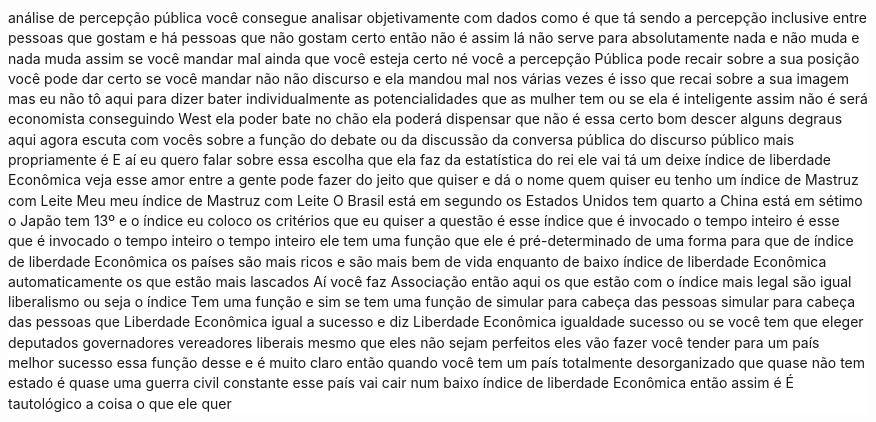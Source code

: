 análise de percepção pública você
consegue analisar objetivamente com
dados como é que tá sendo a percepção
inclusive entre pessoas que gostam e há
pessoas que não gostam certo então não é
assim lá não serve para absolutamente
nada e não muda e nada muda assim se
você mandar mal ainda que você esteja
certo né você a percepção Pública pode
recair sobre a sua posição você pode dar
certo se você mandar não não discurso e
ela mandou mal nos várias vezes é isso
que recai sobre a sua imagem mas eu não
tô aqui para dizer bater individualmente
as potencialidades que as mulher tem ou
se ela é inteligente assim não é será
economista conseguindo West ela poder
bate no chão ela poderá dispensar que
não é essa certo bom descer alguns
degraus aqui agora escuta com vocês
sobre a função do debate ou da discussão
da conversa pública do discurso público
mais propriamente é E aí eu quero falar
sobre essa escolha que ela faz da
estatística do rei ele vai tá um deixe
índice de liberdade Econômica veja esse
amor entre a gente pode fazer do jeito
que quiser e dá o nome quem quiser eu
tenho um índice de Mastruz com Leite Meu
meu índice de Mastruz com Leite O Brasil
está em segundo os Estados Unidos tem
quarto a China está em sétimo o Japão
tem 13º
e o índice eu coloco os critérios que eu
quiser a questão é esse índice que é
invocado o tempo inteiro é
esse que é invocado o tempo inteiro o
tempo inteiro ele tem uma função que ele
é pré-determinado de uma forma para que
de índice de liberdade Econômica os
países são mais ricos e são mais bem de
vida enquanto de baixo índice de
liberdade Econômica automaticamente os
que estão mais lascados Aí você faz
Associação então aqui os que estão com o
índice mais legal são igual liberalismo
ou seja o índice Tem uma função e sim se
tem uma função de
simular para cabeça das pessoas simular
para cabeça das pessoas que Liberdade
Econômica igual a sucesso e diz
Liberdade Econômica igualdade sucesso ou
se você tem que eleger
deputados governadores vereadores
liberais mesmo que eles não sejam
perfeitos eles vão fazer você tender
para um país melhor sucesso essa função
desse e é muito claro então quando você
tem um país totalmente desorganizado que
quase não tem estado é quase uma guerra
civil constante esse país vai cair num
baixo índice de liberdade Econômica
então assim é É
tautológico a coisa o que ele quer